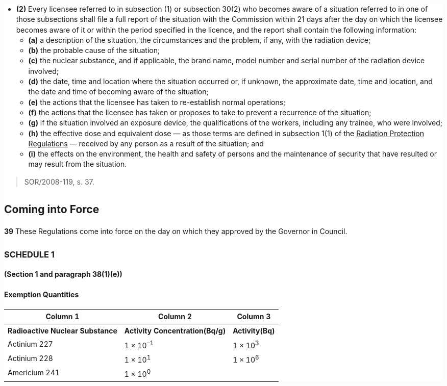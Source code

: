 
- **(2)** Every licensee referred to in subsection (1) or subsection 30(2) who becomes aware of a situation referred to in one of those subsections shall file a full report of the situation with the Commission within 21 days after the day on which the licensee becomes aware of it or within the period specified in the licence, and the report shall contain the following information:
	- **(a)** a description of the situation, the circumstances and the problem, if any, with the radiation device;
	- **(b)** the probable cause of the situation;
	- **(c)** the nuclear substance, and if applicable, the brand name, model number and serial number of the radiation device involved;
	- **(d)** the date, time and location where the situation occurred or, if unknown, the approximate date, time and location, and the date and time of becoming aware of the situation;
	- **(e)** the actions that the licensee has taken to re-establish normal operations;
	- **(f)** the actions that the licensee has taken or proposes to take to prevent a recurrence of the situation;
	- **(g)** if the situation involved an exposure device, the qualifications of the workers, including any trainee, who were involved;
	- **(h)** the effective dose and equivalent dose — as those terms are defined in subsection 1(1) of the [Radiation Protection Regulations](/en/Regulations/Statutory%20Orders%20and%20Regulations/2000/203.md) — received by any person as a result of the situation; and
	- **(i)** the effects on the environment, the health and safety of persons and the maintenance of security that have resulted or may result from the situation.
> SOR/2008-119, s. 37.





## Coming into Force


**39** These Regulations come into force on the day on which they approved by the Governor in Council.




### **SCHEDULE 1** 
**(Section 1 and paragraph 38(1)(e))**
<table>
<h4>Exemption Quantities</h4>
<tr>
<th>Column 1</th>
<th>Column 2</th>
<th>Column 3</th>
</tr>
<tr>
<th>Radioactive Nuclear Substance</th>
<th>Activity Concentration(Bq/g)

</th>
<th>Activity(Bq)

</th>
</tr>
<tr>
<td>Actinium 227</td>
<td>1 × 10<sup>–1</sup></td>
<td>1 × 10<sup>3</sup></td>
</tr>
<tr>
<td>Actinium 228</td>
<td>1 × 10<sup>1</sup></td>
<td>1 × 10<sup>6</sup></td>
</tr>
<tr>
<td>Americium 241</td>
<td>1 × 10<sup>0</sup></td>